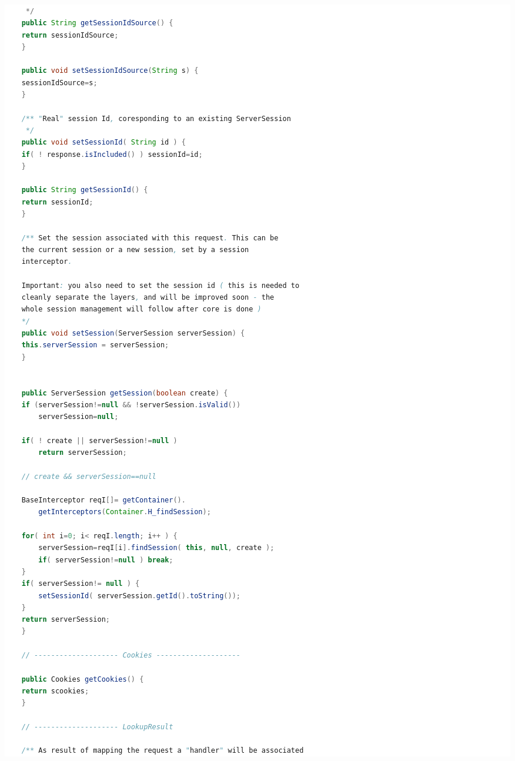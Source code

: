 ```java
     */
    public String getSessionIdSource() {
	return sessionIdSource;
    }

    public void setSessionIdSource(String s) {
	sessionIdSource=s;
    }

    /** "Real" session Id, coresponding to an existing ServerSession
     */
    public void setSessionId( String id ) {
	if( ! response.isIncluded() ) sessionId=id;
    }

    public String getSessionId() {
	return sessionId;
    }

    /** Set the session associated with this request. This can be
	the current session or a new session, set by a session
	interceptor.

	Important: you also need to set the session id ( this is needed to
	cleanly separate the layers, and will be improved soon - the
	whole session management will follow after core is done )
    */
    public void setSession(ServerSession serverSession) {
	this.serverSession = serverSession;
    }

    
    public ServerSession getSession(boolean create) {
	if (serverSession!=null && !serverSession.isValid())
	    serverSession=null;

	if( ! create || serverSession!=null )
	    return serverSession;

	// create && serverSession==null

	BaseInterceptor reqI[]= getContainer().
	    getInterceptors(Container.H_findSession);

	for( int i=0; i< reqI.length; i++ ) {
	    serverSession=reqI[i].findSession( this, null, create );
	    if( serverSession!=null ) break;
	}
	if( serverSession!= null ) {
	    setSessionId( serverSession.getId().toString());
	}
	return serverSession;
    }

    // -------------------- Cookies --------------------

    public Cookies getCookies() {
	return scookies;
    }
    
    // -------------------- LookupResult

    /** As result of mapping the request a "handler" will be associated
```